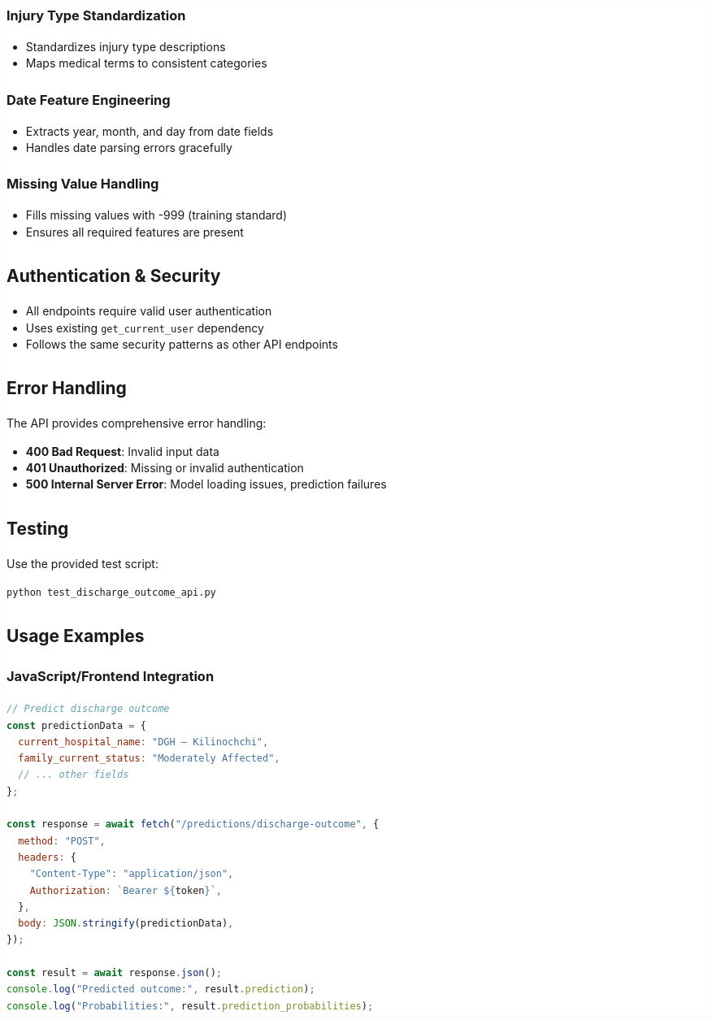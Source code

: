 ### Injury Type Standardization

- Standardizes injury type descriptions
- Maps medical terms to consistent categories

### Date Feature Engineering

- Extracts year, month, and day from date fields
- Handles date parsing errors gracefully

### Missing Value Handling

- Fills missing values with -999 (training standard)
- Ensures all required features are present

## Authentication & Security

- All endpoints require valid user authentication
- Uses existing `get_current_user` dependency
- Follows the same security patterns as other API endpoints

## Error Handling

The API provides comprehensive error handling:

- **400 Bad Request**: Invalid input data
- **401 Unauthorized**: Missing or invalid authentication
- **500 Internal Server Error**: Model loading issues, prediction failures

## Testing

Use the provided test script:

```bash
python test_discharge_outcome_api.py
```

## Usage Examples

### JavaScript/Frontend Integration

```javascript
// Predict discharge outcome
const predictionData = {
  current_hospital_name: "DGH – Kilinochchi",
  family_current_status: "Moderately Affected",
  // ... other fields
};

const response = await fetch("/predictions/discharge-outcome", {
  method: "POST",
  headers: {
    "Content-Type": "application/json",
    Authorization: `Bearer ${token}`,
  },
  body: JSON.stringify(predictionData),
});

const result = await response.json();
console.log("Predicted outcome:", result.prediction);
console.log("Probabilities:", result.prediction_probabilities);
```
